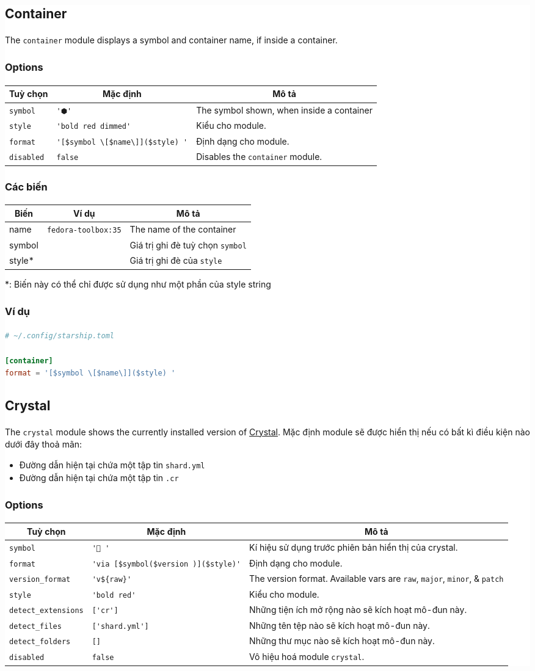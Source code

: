 ## Container

The `container` module displays a symbol and container name, if inside a container.

### Options

| Tuỳ chọn   | Mặc định                           | Mô tả                                     |
| ---------- | ---------------------------------- | ----------------------------------------- |
| `symbol`   | `'⬢'`                              | The symbol shown, when inside a container |
| `style`    | `'bold red dimmed'`                | Kiểu cho module.                          |
| `format`   | `'[$symbol \[$name\]]($style) '` | Định dạng cho module.                     |
| `disabled` | `false`                            | Disables the `container` module.          |

### Các biến

| Biến      | Ví dụ               | Mô tả                            |
| --------- | ------------------- | -------------------------------- |
| name      | `fedora-toolbox:35` | The name of the container        |
| symbol    |                     | Giá trị ghi đè tuỳ chọn `symbol` |
| style\* |                     | Giá trị ghi đè của `style`       |

*: Biến này có thể chỉ được sử dụng như một phần của style string

### Ví dụ

```toml
# ~/.config/starship.toml

[container]
format = '[$symbol \[$name\]]($style) '
```

## Crystal

The `crystal` module shows the currently installed version of [Crystal](https://crystal-lang.org/). Mặc định module sẽ được hiển thị nếu có bất kì điều kiện nào dưới đây thoả mãn:

- Đường dẫn hiện tại chứa một tập tin `shard.yml`
- Đường dẫn hiện tại chứa một tập tin `.cr`

### Options

| Tuỳ chọn            | Mặc định                             | Mô tả                                                                     |
| ------------------- | ------------------------------------ | ------------------------------------------------------------------------- |
| `symbol`            | `'🔮 '`                               | Kí hiệu sử dụng trước phiên bản hiển thị của crystal.                     |
| `format`            | `'via [$symbol($version )]($style)'` | Định dạng cho module.                                                     |
| `version_format`    | `'v${raw}'`                          | The version format. Available vars are `raw`, `major`, `minor`, & `patch` |
| `style`             | `'bold red'`                         | Kiểu cho module.                                                          |
| `detect_extensions` | `['cr']`                             | Những tiện ích mở rộng nào sẽ kích hoạt mô-đun này.                       |
| `detect_files`      | `['shard.yml']`                      | Những tên tệp nào sẽ kích hoạt mô-đun này.                                |
| `detect_folders`    | `[]`                                 | Những thư mục nào sẽ kích hoạt mô-đun này.                                |
| `disabled`          | `false`                              | Vô hiệu hoá module `crystal`.                                             |
